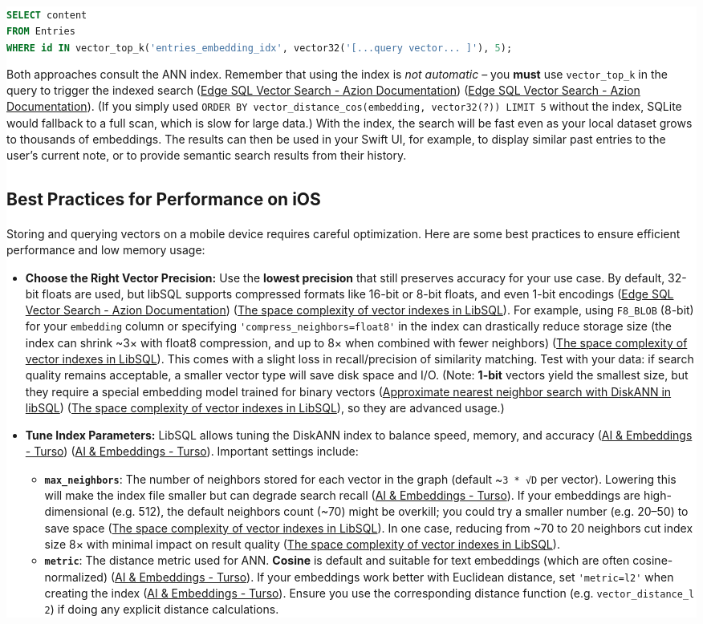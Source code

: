    ```sql
   SELECT content 
   FROM Entries 
   WHERE id IN vector_top_k('entries_embedding_idx', vector32('[...query vector... ]'), 5);
   ``` 
   
   Both approaches consult the ANN index. Remember that using the index is *not automatic* – you **must** use `vector_top_k` in the query to trigger the indexed search ([Edge SQL Vector Search - Azion Documentation](https://www.azion.com/en/documentation/products/store/edge-sql/vector-search/#:~:text=Considering%20Vector%20Search%20uses%20larger,function)) ([Edge SQL Vector Search - Azion Documentation](https://www.azion.com/en/documentation/products/store/edge-sql/vector-search/#:~:text=,or%20with%20singular%20PRIMARY%20KEY)). (If you simply used `ORDER BY vector_distance_cos(embedding, vector32(?)) LIMIT 5` without the index, SQLite would fallback to a full scan, which is slow for large data.) With the index, the search will be fast even as your local dataset grows to thousands of embeddings. The results can then be used in your Swift UI, for example, to display similar past entries to the user’s current note, or to provide semantic search results from their history.

## Best Practices for Performance on iOS

Storing and querying vectors on a mobile device requires careful optimization. Here are some best practices to ensure efficient performance and low memory usage:

- **Choose the Right Vector Precision:** Use the **lowest precision** that still preserves accuracy for your use case. By default, 32-bit floats are used, but libSQL supports compressed formats like 16-bit or 8-bit floats, and even 1-bit encodings ([Edge SQL Vector Search - Azion Documentation](https://www.azion.com/en/documentation/products/store/edge-sql/vector-search/#:~:text=,1%20%E2%80%94%20Cosine%20Similarity)) ([The space complexity of vector indexes in LibSQL](https://turso.tech/blog/the-space-complexity-of-vector-indexes-in-libsql#:~:text=While%201,well%20with%20our%20existing%20model)). For example, using `F8_BLOB` (8-bit) for your `embedding` column or specifying `'compress_neighbors=float8'` in the index can drastically reduce storage size (the index can shrink ~3× with float8 compression, and up to 8× when combined with fewer neighbors) ([The space complexity of vector indexes in LibSQL](https://turso.tech/blog/the-space-complexity-of-vector-indexes-in-libsql#:~:text=Then%2C%20I%20ran%20a%20size,8x%20improvement%3A%2019705856%20%2F%202404352)). This comes with a slight loss in recall/precision of similarity matching. Test with your data: if search quality remains acceptable, a smaller vector type will save disk space and I/O. (Note: **1-bit** vectors yield the smallest size, but they require a special embedding model trained for binary vectors ([Approximate nearest neighbor search with DiskANN in libSQL](https://turso.tech/blog/approximate-nearest-neighbor-search-with-diskann-in-libsql#:~:text=CREATE%20INDEX%20movies_idx%20ON%20movies,embedding%2C%20%27metric%3Dhamming%27%29)) ([The space complexity of vector indexes in LibSQL](https://turso.tech/blog/the-space-complexity-of-vector-indexes-in-libsql#:~:text=While%201,well%20with%20our%20existing%20model)), so they are advanced usage.)

- **Tune Index Parameters:** LibSQL allows tuning the DiskANN index to balance speed, memory, and accuracy ([AI & Embeddings - Turso](https://docs.turso.tech/features/ai-and-embeddings#:~:text=Setting%20key%20Value%20type%20Description,use%20for%20building%20the%20index)) ([AI & Embeddings - Turso](https://docs.turso.tech/features/ai-and-embeddings#:~:text=,200)). Important settings include:
  - **`max_neighbors`**: The number of neighbors stored for each vector in the graph (default ~`3 * √D` per vector). Lowering this will make the index file smaller but can degrade search recall ([AI & Embeddings - Turso](https://docs.turso.tech/features/ai-and-embeddings#:~:text=Default%3A%20,for%20neighbors%20%E2%80%94%20the%20less)). If your embeddings are high-dimensional (e.g. 512), the default neighbors count (~70) might be overkill; you could try a smaller number (e.g. 20–50) to save space ([The space complexity of vector indexes in LibSQL](https://turso.tech/blog/the-space-complexity-of-vector-indexes-in-libsql#:~:text=My%20main%20concern%20was%20search,neighbors%20compare%20to%2070%20neighbors)). In one case, reducing from ~70 to 20 neighbors cut index size 8× with minimal impact on result quality ([The space complexity of vector indexes in LibSQL](https://turso.tech/blog/the-space-complexity-of-vector-indexes-in-libsql#:~:text=Then%2C%20I%20ran%20a%20size,8x%20improvement%3A%2019705856%20%2F%202404352)).
  - **`metric`**: The distance metric used for ANN. **Cosine** is default and suitable for text embeddings (which are often cosine-normalized) ([AI & Embeddings - Turso](https://docs.turso.tech/features/ai-and-embeddings#:~:text=Setting%20key%20Value%20type%20Description,use%20for%20building%20the%20index)). If your embeddings work better with Euclidean distance, set `'metric=l2'` when creating the index ([AI & Embeddings - Turso](https://docs.turso.tech/features/ai-and-embeddings#:~:text=CREATE%20INDEX%20movies_idx%20ON%20movies,metric%3Dl2%27%2C%20%27compress_neighbors%3Dfloat8)). Ensure you use the corresponding distance function (e.g. `vector_distance_l2`) if doing any explicit distance calculations.